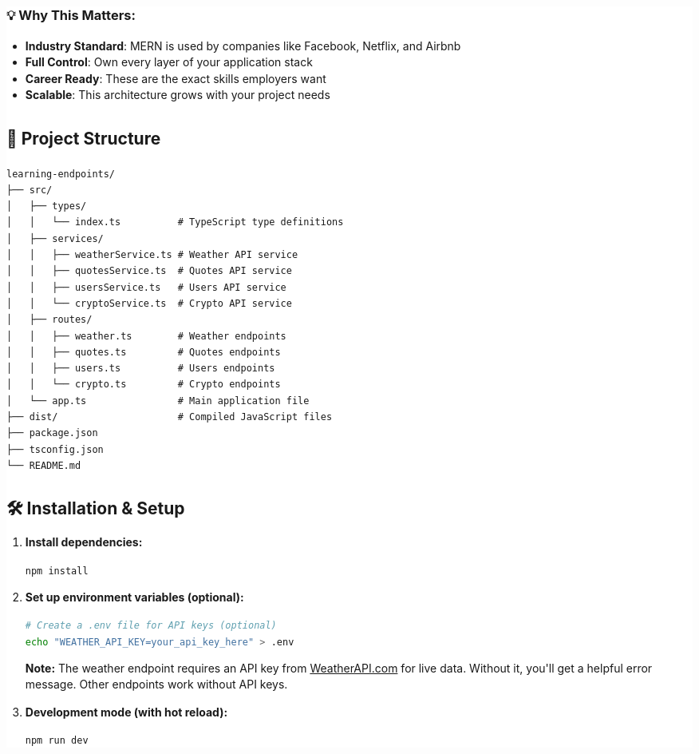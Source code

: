 ### 💡 Why This Matters:

- **Industry Standard**: MERN is used by companies like Facebook, Netflix, and Airbnb
- **Full Control**: Own every layer of your application stack
- **Career Ready**: These are the exact skills employers want
- **Scalable**: This architecture grows with your project needs

## 📁 Project Structure

```
learning-endpoints/
├── src/
│   ├── types/
│   │   └── index.ts          # TypeScript type definitions
│   ├── services/
│   │   ├── weatherService.ts # Weather API service
│   │   ├── quotesService.ts  # Quotes API service
│   │   ├── usersService.ts   # Users API service
│   │   └── cryptoService.ts  # Crypto API service
│   ├── routes/
│   │   ├── weather.ts        # Weather endpoints
│   │   ├── quotes.ts         # Quotes endpoints
│   │   ├── users.ts          # Users endpoints
│   │   └── crypto.ts         # Crypto endpoints
│   └── app.ts                # Main application file
├── dist/                     # Compiled JavaScript files
├── package.json
├── tsconfig.json
└── README.md
```

## 🛠️ Installation & Setup

1. **Install dependencies:**

   ```bash
   npm install
   ```

2. **Set up environment variables (optional):**

   ```bash
   # Create a .env file for API keys (optional)
   echo "WEATHER_API_KEY=your_api_key_here" > .env
   ```

   **Note:** The weather endpoint requires an API key from [WeatherAPI.com](https://www.weatherapi.com/) for live data. Without it, you'll get a helpful error message. Other endpoints work without API keys.

3. **Development mode (with hot reload):**

   ```bash
   npm run dev
   ```
